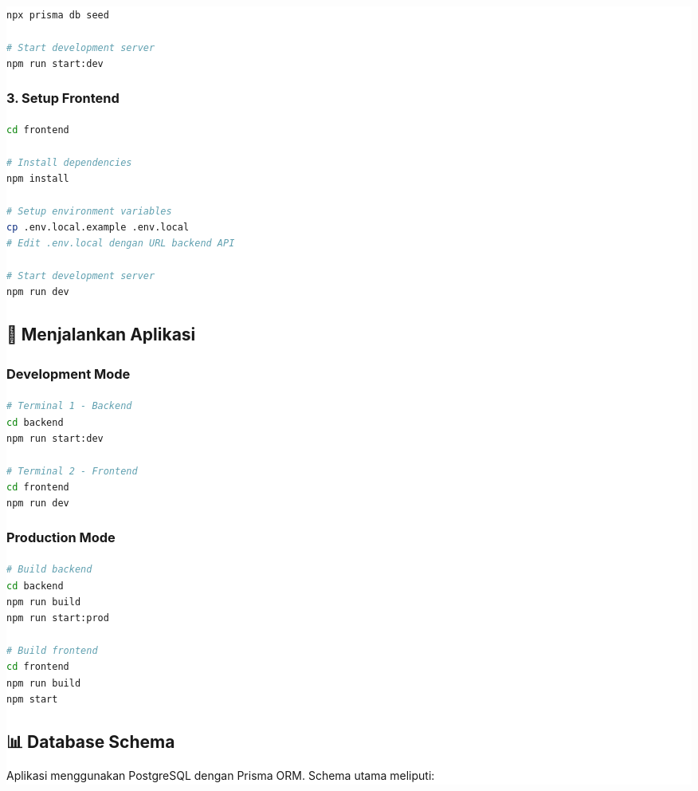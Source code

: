 ```bash
npx prisma db seed

# Start development server
npm run start:dev
```

### 3. Setup Frontend
```bash
cd frontend

# Install dependencies
npm install

# Setup environment variables
cp .env.local.example .env.local
# Edit .env.local dengan URL backend API

# Start development server
npm run dev
```

## 🚀 Menjalankan Aplikasi

### Development Mode
```bash
# Terminal 1 - Backend
cd backend
npm run start:dev

# Terminal 2 - Frontend
cd frontend
npm run dev
```

### Production Mode
```bash
# Build backend
cd backend
npm run build
npm run start:prod

# Build frontend
cd frontend
npm run build
npm start
```

## 📊 Database Schema

Aplikasi menggunakan PostgreSQL dengan Prisma ORM. Schema utama meliputi:
